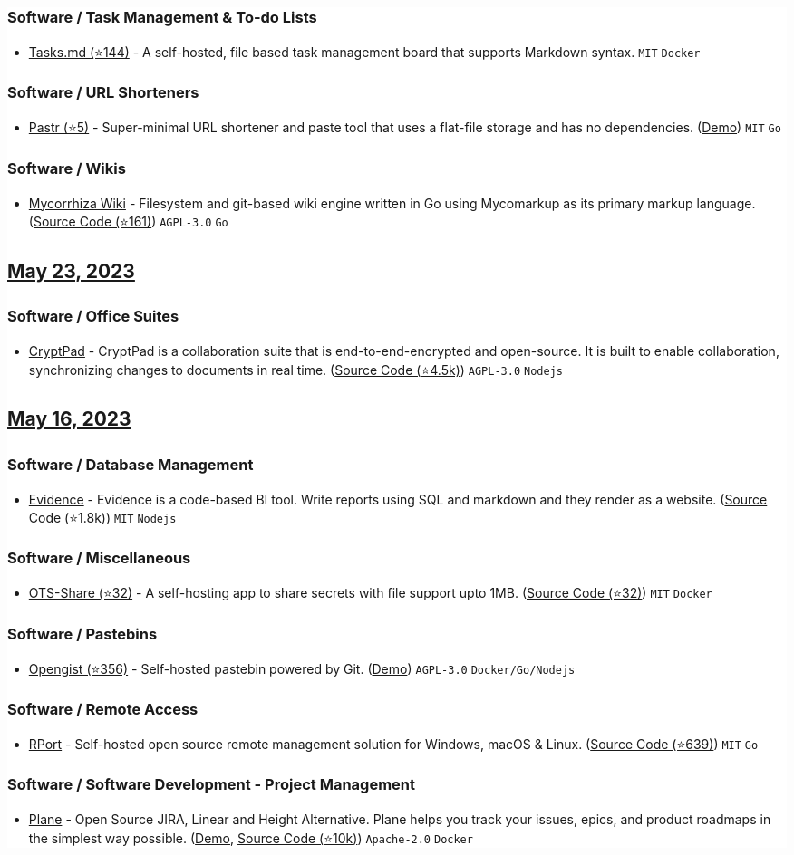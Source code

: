 ### Software / Task Management & To-do Lists

*   [Tasks.md (⭐144)](https://github.com/BaldissaraMatheus/Tasks.md) - A self-hosted, file based task management board that supports Markdown syntax. `MIT` `Docker`

### Software / URL Shorteners

*   [Pastr (⭐5)](https://github.com/hossainalhaidari/pastr) - Super-minimal URL shortener and paste tool that uses a flat-file storage and has no dependencies. ([Demo](https://alhai.de)) `MIT` `Go`

### Software / Wikis

*   [Mycorrhiza Wiki](https://mycorrhiza.wiki/) - Filesystem and git-based wiki engine written in Go using Mycomarkup as its primary markup language. ([Source Code (⭐161)](https://github.com/bouncepaw/mycorrhiza/)) `AGPL-3.0` `Go`

## [May 23, 2023](/content/2023/05/23/README.md)

### Software / Office Suites

*   [CryptPad](https://cryptpad.org) - CryptPad is a collaboration suite that is end-to-end-encrypted and open-source. It is built to enable collaboration, synchronizing changes to documents in real time. ([Source Code (⭐4.5k)](https://github.com/cryptpad/cryptpad)) `AGPL-3.0` `Nodejs`

## [May 16, 2023](/content/2023/05/16/README.md)

### Software / Database Management

*   [Evidence](https://evidence.dev) - Evidence is a code-based BI tool. Write reports using SQL and markdown and they render as a website. ([Source Code (⭐1.8k)](https://github.com/evidence-dev/evidence)) `MIT` `Nodejs`

### Software / Miscellaneous

*   [OTS-Share (⭐32)](https://github.com/rpgeeganage/ots-share-app) - A self-hosting app to share secrets with file support upto 1MB. ([Source Code (⭐32)](https://github.com/rpgeeganage/ots-share-app)) `MIT` `Docker`

### Software / Pastebins

*   [Opengist (⭐356)](https://github.com/thomiceli/opengist) - Self-hosted pastebin powered by Git. ([Demo](https://opengist.thomice.li)) `AGPL-3.0` `Docker/Go/Nodejs`

### Software / Remote Access

*   [RPort](https://rport.io) - Self-hosted open source remote management solution for Windows, macOS & Linux. ([Source Code (⭐639)](https://github.com/realvnc-labs/rport)) `MIT` `Go`

### Software / Software Development - Project Management

*   [Plane](https://plane.so) - Open Source JIRA, Linear and Height Alternative. Plane helps you track your issues, epics, and product roadmaps in the simplest way possible. ([Demo](https://app.plane.so), [Source Code (⭐10k)](https://github.com/makeplane/plane)) `Apache-2.0` `Docker`
